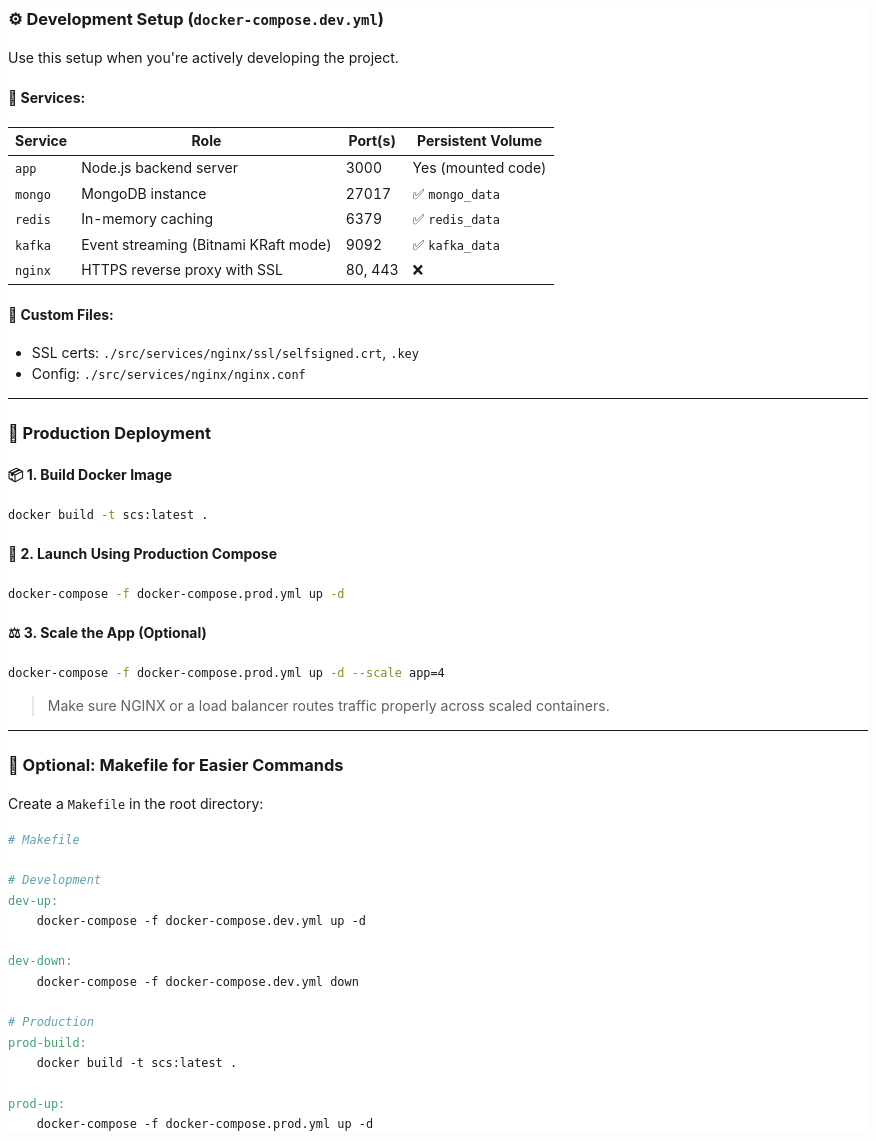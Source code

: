 
### ⚙️ Development Setup (`docker-compose.dev.yml`)

Use this setup when you're actively developing the project.

#### 🔧 Services:

| Service | Role                                 | Port(s) | Persistent Volume  |
| ------- | ------------------------------------ | ------- | ------------------ |
| `app`   | Node.js backend server               | 3000    | Yes (mounted code) |
| `mongo` | MongoDB instance                     | 27017   | ✅ `mongo_data`     |
| `redis` | In-memory caching                    | 6379    | ✅ `redis_data`     |
| `kafka` | Event streaming (Bitnami KRaft mode) | 9092    | ✅ `kafka_data`     |
| `nginx` | HTTPS reverse proxy with SSL         | 80, 443 | ❌                  |

#### 🔑 Custom Files:

* SSL certs: `./src/services/nginx/ssl/selfsigned.crt`, `.key`
* Config: `./src/services/nginx/nginx.conf`

---

### 🚀 Production Deployment

#### 📦 1. Build Docker Image

```bash
docker build -t scs:latest .
```

#### 🔁 2. Launch Using Production Compose

```bash
docker-compose -f docker-compose.prod.yml up -d
```

#### ⚖️ 3. Scale the App (Optional)

```bash
docker-compose -f docker-compose.prod.yml up -d --scale app=4
```

> Make sure NGINX or a load balancer routes traffic properly across scaled containers.

---

### 🧰 Optional: Makefile for Easier Commands

Create a `Makefile` in the root directory:

```Makefile
# Makefile

# Development
dev-up:
	docker-compose -f docker-compose.dev.yml up -d

dev-down:
	docker-compose -f docker-compose.dev.yml down

# Production
prod-build:
	docker build -t scs:latest .

prod-up:
	docker-compose -f docker-compose.prod.yml up -d
```